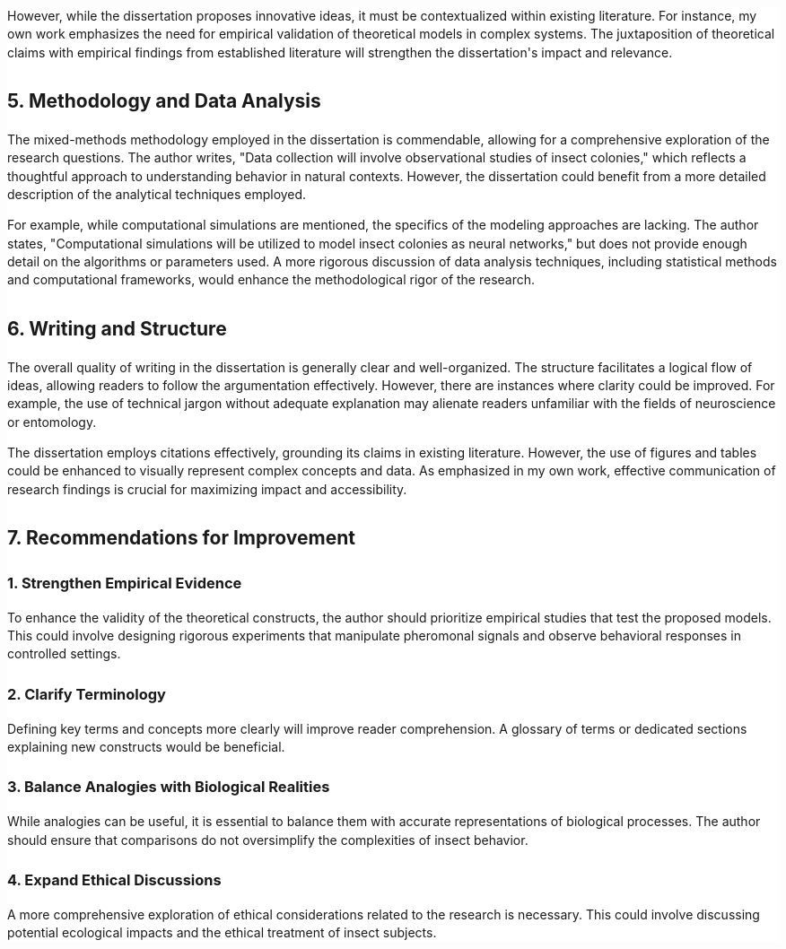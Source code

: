 However, while the dissertation proposes innovative ideas, it must be contextualized within existing literature. For instance, my own work emphasizes the need for empirical validation of theoretical models in complex systems. The juxtaposition of theoretical claims with empirical findings from established literature will strengthen the dissertation's impact and relevance.

## 5. Methodology and Data Analysis
The mixed-methods methodology employed in the dissertation is commendable, allowing for a comprehensive exploration of the research questions. The author writes, "Data collection will involve observational studies of insect colonies," which reflects a thoughtful approach to understanding behavior in natural contexts. However, the dissertation could benefit from a more detailed description of the analytical techniques employed.

For example, while computational simulations are mentioned, the specifics of the modeling approaches are lacking. The author states, "Computational simulations will be utilized to model insect colonies as neural networks," but does not provide enough detail on the algorithms or parameters used. A more rigorous discussion of data analysis techniques, including statistical methods and computational frameworks, would enhance the methodological rigor of the research.

## 6. Writing and Structure
The overall quality of writing in the dissertation is generally clear and well-organized. The structure facilitates a logical flow of ideas, allowing readers to follow the argumentation effectively. However, there are instances where clarity could be improved. For example, the use of technical jargon without adequate explanation may alienate readers unfamiliar with the fields of neuroscience or entomology.

The dissertation employs citations effectively, grounding its claims in existing literature. However, the use of figures and tables could be enhanced to visually represent complex concepts and data. As emphasized in my own work, effective communication of research findings is crucial for maximizing impact and accessibility.

## 7. Recommendations for Improvement
### 1. Strengthen Empirical Evidence
To enhance the validity of the theoretical constructs, the author should prioritize empirical studies that test the proposed models. This could involve designing rigorous experiments that manipulate pheromonal signals and observe behavioral responses in controlled settings.

### 2. Clarify Terminology
Defining key terms and concepts more clearly will improve reader comprehension. A glossary of terms or dedicated sections explaining new constructs would be beneficial.

### 3. Balance Analogies with Biological Realities
While analogies can be useful, it is essential to balance them with accurate representations of biological processes. The author should ensure that comparisons do not oversimplify the complexities of insect behavior.

### 4. Expand Ethical Discussions
A more comprehensive exploration of ethical considerations related to the research is necessary. This could involve discussing potential ecological impacts and the ethical treatment of insect subjects.
